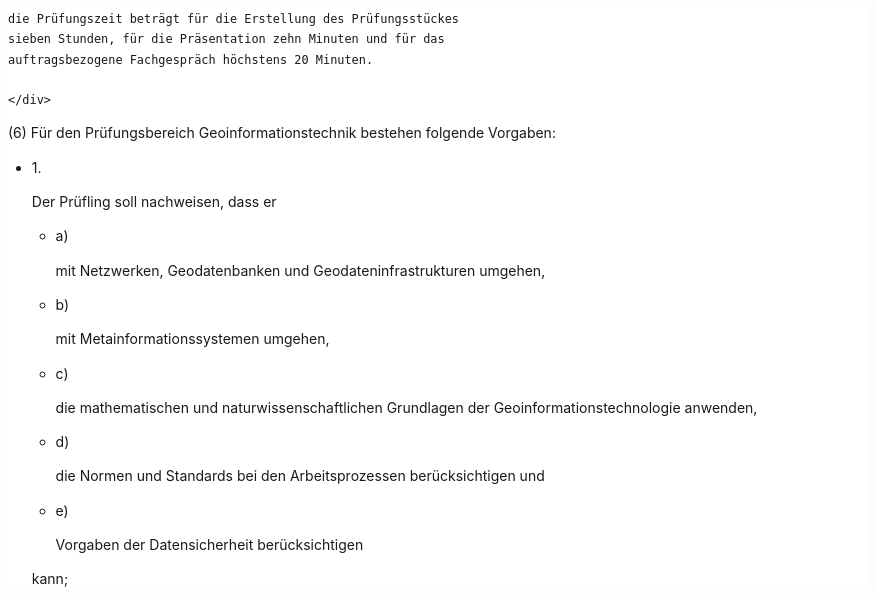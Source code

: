     die Prüfungszeit beträgt für die Erstellung des Prüfungsstückes
    sieben Stunden, für die Präsentation zehn Minuten und für das
    auftragsbezogene Fachgespräch höchstens 20 Minuten.
    
    </div>

</div>

<div class="jurAbsatz">

(6) Für den Prüfungsbereich Geoinformationstechnik bestehen folgende
Vorgaben:

  - 1\.
    
    <div>
    
    Der Prüfling soll nachweisen, dass er
    
      - a)
        
        <div>
        
        mit Netzwerken, Geodatenbanken und Geodateninfrastrukturen
        umgehen,
        
        </div>
    
      - b)
        
        <div>
        
        mit Metainformationssystemen umgehen,
        
        </div>
    
      - c)
        
        <div>
        
        die mathematischen und naturwissenschaftlichen Grundlagen der
        Geoinformationstechnologie anwenden,
        
        </div>
    
      - d)
        
        <div>
        
        die Normen und Standards bei den Arbeitsprozessen
        berücksichtigen und
        
        </div>
    
      - e)
        
        <div>
        
        Vorgaben der Datensicherheit berücksichtigen
        
        </div>
    
    kann;
    